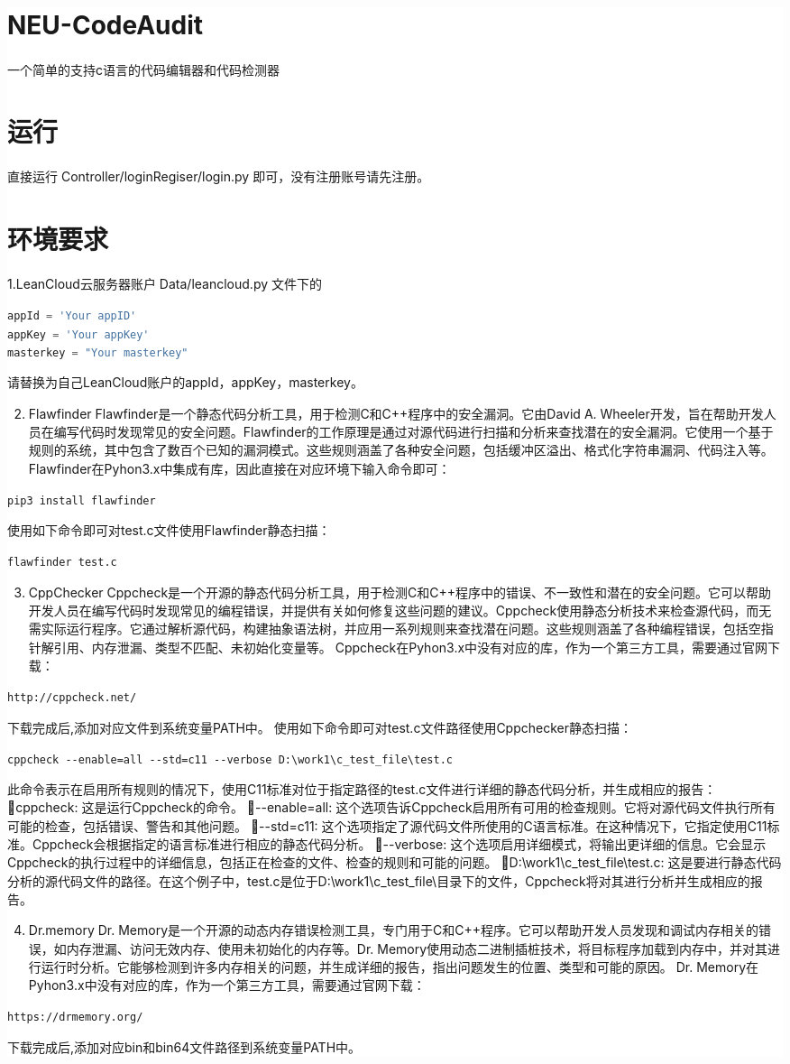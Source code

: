 # NEU-CodeAudit
一个简单的支持c语言的代码编辑器和代码检测器
# 运行
直接运行 Controller/loginRegiser/login.py 即可，没有注册账号请先注册。
# 环境要求
1.LeanCloud云服务器账户
Data/leancloud.py 文件下的
```python
appId = 'Your appID'
appKey = 'Your appKey'
masterkey = "Your masterkey"
```
请替换为自己LeanCloud账户的appId，appKey，masterkey。

2. Flawfinder
Flawfinder是一个静态代码分析工具，用于检测C和C++程序中的安全漏洞。它由David A. Wheeler开发，旨在帮助开发人员在编写代码时发现常见的安全问题。Flawfinder的工作原理是通过对源代码进行扫描和分析来查找潜在的安全漏洞。它使用一个基于规则的系统，其中包含了数百个已知的漏洞模式。这些规则涵盖了各种安全问题，包括缓冲区溢出、格式化字符串漏洞、代码注入等。
Flawfinder在Pyhon3.x中集成有库，因此直接在对应环境下输入命令即可：
```
pip3 install flawfinder
```
使用如下命令即可对test.c文件使用Flawfinder静态扫描：
```
flawfinder test.c
```

3. CppChecker
Cppcheck是一个开源的静态代码分析工具，用于检测C和C++程序中的错误、不一致性和潜在的安全问题。它可以帮助开发人员在编写代码时发现常见的编程错误，并提供有关如何修复这些问题的建议。Cppcheck使用静态分析技术来检查源代码，而无需实际运行程序。它通过解析源代码，构建抽象语法树，并应用一系列规则来查找潜在问题。这些规则涵盖了各种编程错误，包括空指针解引用、内存泄漏、类型不匹配、未初始化变量等。
Cppcheck在Pyhon3.x中没有对应的库，作为一个第三方工具，需要通过官网下载：
```
http://cppcheck.net/
```
下载完成后,添加对应文件到系统变量PATH中。
使用如下命令即可对test.c文件路径使用Cppchecker静态扫描：
```
cppcheck --enable=all --std=c11 --verbose D:\work1\c_test_file\test.c
```
此命令表示在启用所有规则的情况下，使用C11标准对位于指定路径的test.c文件进行详细的静态代码分析，并生成相应的报告：
cppcheck: 这是运行Cppcheck的命令。
--enable=all: 这个选项告诉Cppcheck启用所有可用的检查规则。它将对源代码文件执行所有可能的检查，包括错误、警告和其他问题。
--std=c11: 这个选项指定了源代码文件所使用的C语言标准。在这种情况下，它指定使用C11标准。Cppcheck会根据指定的语言标准进行相应的静态代码分析。
--verbose: 这个选项启用详细模式，将输出更详细的信息。它会显示Cppcheck的执行过程中的详细信息，包括正在检查的文件、检查的规则和可能的问题。
D:\work1\c_test_file\test.c: 这是要进行静态代码分析的源代码文件的路径。在这个例子中，test.c是位于D:\work1\c_test_file\目录下的文件，Cppcheck将对其进行分析并生成相应的报告。

4. Dr.memory
Dr. Memory是一个开源的动态内存错误检测工具，专门用于C和C++程序。它可以帮助开发人员发现和调试内存相关的错误，如内存泄漏、访问无效内存、使用未初始化的内存等。Dr. Memory使用动态二进制插桩技术，将目标程序加载到内存中，并对其进行运行时分析。它能够检测到许多内存相关的问题，并生成详细的报告，指出问题发生的位置、类型和可能的原因。
Dr. Memory在Pyhon3.x中没有对应的库，作为一个第三方工具，需要通过官网下载：
```
https://drmemory.org/
```
下载完成后,添加对应bin和bin64文件路径到系统变量PATH中。
